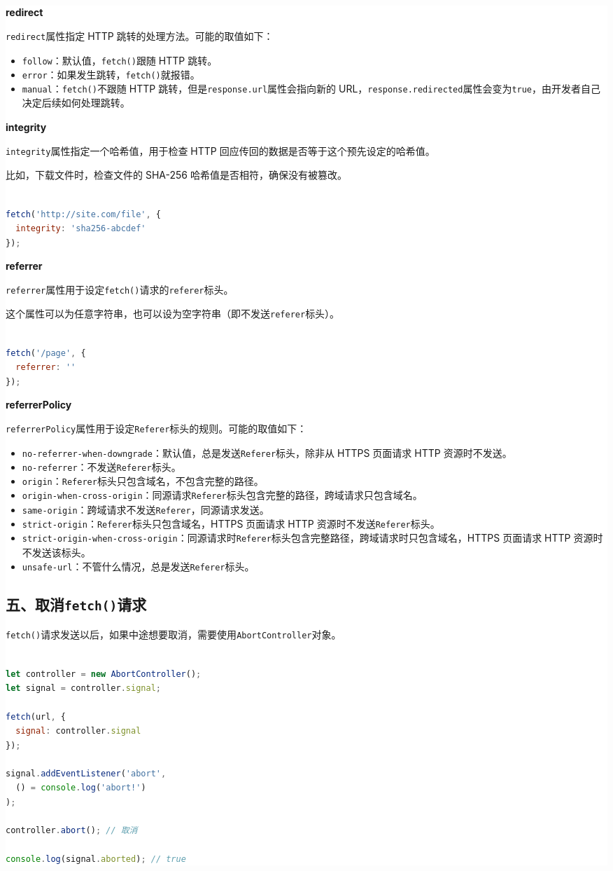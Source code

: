 **redirect**

`redirect`属性指定 HTTP 跳转的处理方法。可能的取值如下：

 +   `follow`：默认值，`fetch()`跟随 HTTP 跳转。
 +   `error`：如果发生跳转，`fetch()`就报错。
 +   `manual`：`fetch()`不跟随 HTTP 跳转，但是`response.url`属性会指向新的 URL，`response.redirected`属性会变为`true`，由开发者自己决定后续如何处理跳转。

**integrity**

`integrity`属性指定一个哈希值，用于检查 HTTP 回应传回的数据是否等于这个预先设定的哈希值。

比如，下载文件时，检查文件的 SHA-256 哈希值是否相符，确保没有被篡改。

 ```javascript
 
 fetch('http://site.com/file', {
   integrity: 'sha256-abcdef'
 });
 ```

**referrer**

`referrer`属性用于设定`fetch()`请求的`referer`标头。

这个属性可以为任意字符串，也可以设为空字符串（即不发送`referer`标头）。

 ```javascript
 
 fetch('/page', {
   referrer: ''
 });
 ```

**referrerPolicy**

`referrerPolicy`属性用于设定`Referer`标头的规则。可能的取值如下：

 +   `no-referrer-when-downgrade`：默认值，总是发送`Referer`标头，除非从 HTTPS 页面请求 HTTP 资源时不发送。
 +   `no-referrer`：不发送`Referer`标头。
 +   `origin`：`Referer`标头只包含域名，不包含完整的路径。
 +   `origin-when-cross-origin`：同源请求`Referer`标头包含完整的路径，跨域请求只包含域名。
 +   `same-origin`：跨域请求不发送`Referer`，同源请求发送。
 +   `strict-origin`：`Referer`标头只包含域名，HTTPS 页面请求 HTTP 资源时不发送`Referer`标头。
 +   `strict-origin-when-cross-origin`：同源请求时`Referer`标头包含完整路径，跨域请求时只包含域名，HTTPS 页面请求 HTTP 资源时不发送该标头。
 +   `unsafe-url`：不管什么情况，总是发送`Referer`标头。

## 五、取消`fetch()`请求

`fetch()`请求发送以后，如果中途想要取消，需要使用`AbortController`对象。

 ```javascript
 
 let controller = new AbortController();
 let signal = controller.signal;
 
 fetch(url, {
   signal: controller.signal
 });
 
 signal.addEventListener('abort',
   () = console.log('abort!')
 );
 
 controller.abort(); // 取消
 
 console.log(signal.aborted); // true
 ```
